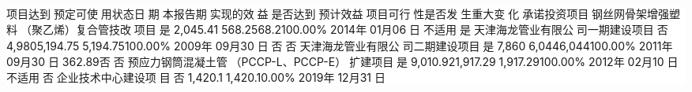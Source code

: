 项目达到
预定可使
用状态日
期
本报告期
实现的效
益
是否达到
预计效益
项目可行
性是否发
生重大变
化
承诺投资项目
钢丝网骨架增强塑料
（聚乙烯）复合管技改
项目
是
2,045.41
568.2568.2100.00%
2014年
01月06
日
不适用
是
天津海龙管业有限公
司一期建设项目
否
4,9805,194.75
5,194.75100.00%
2009年
09月30
日
否
否
天津海龙管业有限公
司二期建设项目
是
7,860
6,0446,044100.00%
2011年
09月30
日
362.89否
否
预应力钢筒混凝土管
（PCCP-L、PCCP-E）
扩建项目
是
9,010.921,917.29
1,917.29100.00%
2012年
02月10
日
不适用
否
企业技术中心建设项
目
否
1,420.1
1,420.10.00%
2019年
12月31
日